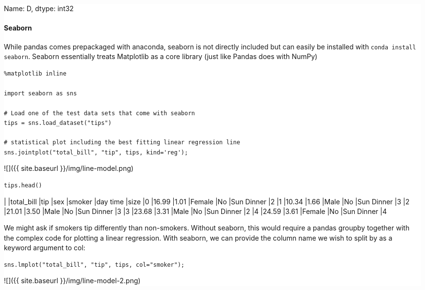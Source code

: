 Name: D, dtype: int32


#### Seaborn ####

While pandas comes prepackaged with anaconda, seaborn is not directly included but can easily be installed with `conda install seaborn`. Seaborn essentially treats Matplotlib as a core library (just like Pandas does with NumPy)

```
%matplotlib inline 

import seaborn as sns

# Load one of the test data sets that come with seaborn
tips = sns.load_dataset("tips")

# statistical plot including the best fitting linear regression line 
sns.jointplot("total_bill", "tip", tips, kind='reg');
```
![]({{ site.baseurl }}/img/line-model.png)


```
tips.head()
```


| |total_bill  |tip |sex |smoker  |day time  |size
|0 |16.99 |1.01  |Female  |No  |Sun Dinner  |2
|1 |10.34 |1.66  |Male  |No  |Sun Dinner  |3
|2 |21.01 |3.50  |Male  |No  |Sun Dinner  |3
|3 |23.68 |3.31  |Male  |No  |Sun Dinner  |2
|4 |24.59 |3.61  |Female  |No  |Sun Dinner  |4

We might ask if smokers tip differently than non-smokers. Without seaborn, this would require a pandas groupby together with the complex code for plotting a linear regression. With seaborn, we can provide the column name we wish to split by as a keyword argument to col:

```
sns.lmplot("total_bill", "tip", tips, col="smoker");
```

![]({{ site.baseurl }}/img/line-model-2.png)
